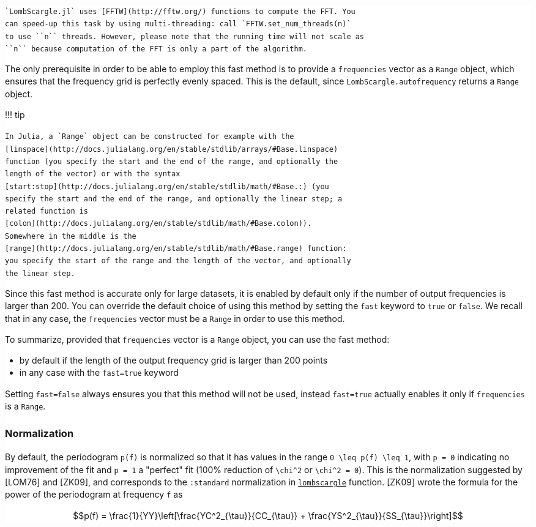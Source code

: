     `LombScargle.jl` uses [FFTW](http://fftw.org/) functions to compute the FFT. You
    can speed-up this task by using multi-threading: call `FFTW.set_num_threads(n)`
    to use ``n`` threads. However, please note that the running time will not scale as
    ``n`` because computation of the FFT is only a part of the algorithm.


The only prerequisite in order to be able to employ this fast method is to
provide a `frequencies` vector as a `Range` object, which ensures that the
frequency grid is perfectly evenly spaced. This is the default, since
`LombScargle.autofrequency` returns a `Range` object.

!!! tip

    In Julia, a `Range` object can be constructed for example with the
    [linspace](http://docs.julialang.org/en/stable/stdlib/arrays/#Base.linspace)
    function (you specify the start and the end of the range, and optionally the
    length of the vector) or with the syntax
    [start:stop](http://docs.julialang.org/en/stable/stdlib/math/#Base.:) (you
    specify the start and the end of the range, and optionally the linear step; a
    related function is
    [colon](http://docs.julialang.org/en/stable/stdlib/math/#Base.colon)).
    Somewhere in the middle is the
    [range](http://docs.julialang.org/en/stable/stdlib/math/#Base.range) function:
    you specify the start of the range and the length of the vector, and optionally
    the linear step.

Since this fast method is accurate only for large datasets, it is enabled by
default only if the number of output frequencies is larger than 200. You can
override the default choice of using this method by setting the `fast` keyword
to `true` or `false`. We recall that in any case, the `frequencies` vector must
be a `Range` in order to use this method.

To summarize, provided that `frequencies` vector is a `Range` object, you can
use the fast method:

- by default if the length of the output frequency grid is larger than
  200 points
- in any case with the `fast=true` keyword

Setting `fast=false` always ensures you that this method will not be used,
instead `fast=true` actually enables it only if `frequencies` is a `Range`.

### Normalization

By default, the periodogram ``p(f)`` is normalized so that it has values in the
range ``0 \leq p(f) \leq 1``, with ``p = 0`` indicating no improvement of the
fit and ``p = 1`` a "perfect" fit (100% reduction of ``\chi^2`` or
``\chi^2 = 0``). This is the normalization suggested by [LOM76] and [ZK09], and
corresponds to the `:standard` normalization in [`lombscargle`](@ref)
function. [ZK09] wrote the formula for the power of the periodogram at frequency
``f`` as

```math
p(f) = \frac{1}{YY}\left[\frac{YC^2_{\tau}}{CC_{\tau}} +
\frac{YS^2_{\tau}}{SS_{\tau}}\right]
```
